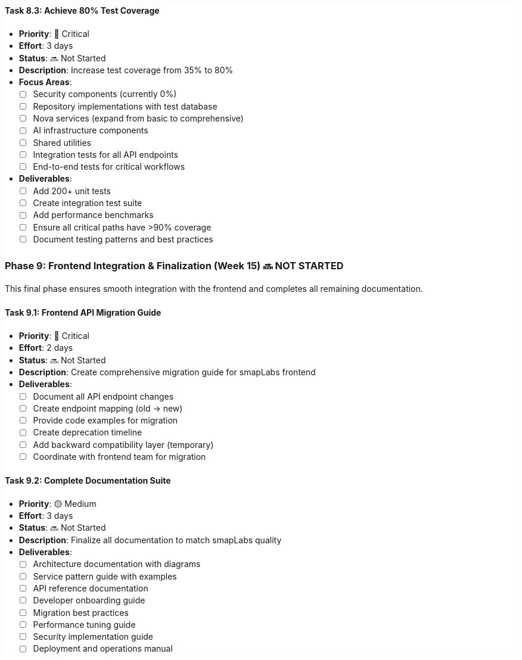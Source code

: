 #### Task 8.3: Achieve 80% Test Coverage
- **Priority**: 🔴 Critical
- **Effort**: 3 days
- **Status**: 🔜 Not Started
- **Description**: Increase test coverage from 35% to 80%
- **Focus Areas**:
  - [ ] Security components (currently 0%)
  - [ ] Repository implementations with test database
  - [ ] Nova services (expand from basic to comprehensive)
  - [ ] AI infrastructure components
  - [ ] Shared utilities
  - [ ] Integration tests for all API endpoints
  - [ ] End-to-end tests for critical workflows
- **Deliverables**:
  - [ ] Add 200+ unit tests
  - [ ] Create integration test suite
  - [ ] Add performance benchmarks
  - [ ] Ensure all critical paths have >90% coverage
  - [ ] Document testing patterns and best practices

### Phase 9: Frontend Integration & Finalization (Week 15) 🔜 **NOT STARTED**

This final phase ensures smooth integration with the frontend and completes all remaining documentation.

#### Task 9.1: Frontend API Migration Guide
- **Priority**: 🔴 Critical
- **Effort**: 2 days
- **Status**: 🔜 Not Started
- **Description**: Create comprehensive migration guide for smapLabs frontend
- **Deliverables**:
  - [ ] Document all API endpoint changes
  - [ ] Create endpoint mapping (old → new)
  - [ ] Provide code examples for migration
  - [ ] Create deprecation timeline
  - [ ] Add backward compatibility layer (temporary)
  - [ ] Coordinate with frontend team for migration

#### Task 9.2: Complete Documentation Suite
- **Priority**: 🟡 Medium
- **Effort**: 3 days
- **Status**: 🔜 Not Started
- **Description**: Finalize all documentation to match smapLabs quality
- **Deliverables**:
  - [ ] Architecture documentation with diagrams
  - [ ] Service pattern guide with examples
  - [ ] API reference documentation
  - [ ] Developer onboarding guide
  - [ ] Migration best practices
  - [ ] Performance tuning guide
  - [ ] Security implementation guide
  - [ ] Deployment and operations manual
